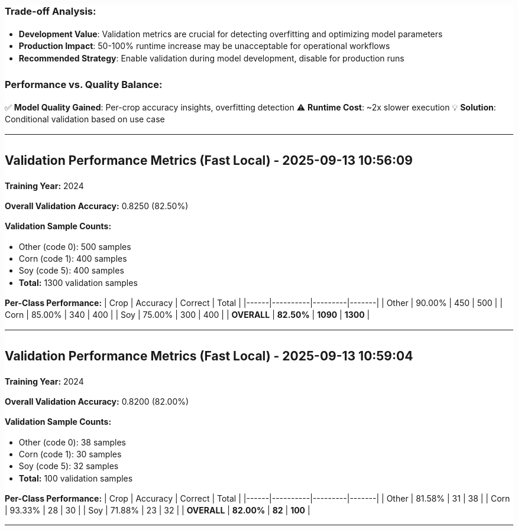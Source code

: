 ### **Trade-off Analysis:**
- **Development Value**: Validation metrics are crucial for detecting overfitting and optimizing model parameters
- **Production Impact**: 50-100% runtime increase may be unacceptable for operational workflows
- **Recommended Strategy**: Enable validation during model development, disable for production runs

### **Performance vs. Quality Balance:**
✅ **Model Quality Gained**: Per-crop accuracy insights, overfitting detection
⚠️ **Runtime Cost**: ~2x slower execution
💡 **Solution**: Conditional validation based on use case

---

## Validation Performance Metrics (Fast Local) - 2025-09-13 10:56:09
**Training Year:** 2024

**Overall Validation Accuracy:** 0.8250 (82.50%)

**Validation Sample Counts:**
- Other (code 0): 500 samples
- Corn (code 1): 400 samples
- Soy (code 5): 400 samples
- **Total:** 1300 validation samples

**Per-Class Performance:**
| Crop | Accuracy | Correct | Total |
|------|----------|---------|-------|
| Other | 90.00% | 450 | 500 |
| Corn | 85.00% | 340 | 400 |
| Soy | 75.00% | 300 | 400 |
| **OVERALL** | **82.50%** | **1090** | **1300** |

---

## Validation Performance Metrics (Fast Local) - 2025-09-13 10:59:04
**Training Year:** 2024

**Overall Validation Accuracy:** 0.8200 (82.00%)

**Validation Sample Counts:**
- Other (code 0): 38 samples
- Corn (code 1): 30 samples
- Soy (code 5): 32 samples
- **Total:** 100 validation samples

**Per-Class Performance:**
| Crop | Accuracy | Correct | Total |
|------|----------|---------|-------|
| Other | 81.58% | 31 | 38 |
| Corn | 93.33% | 28 | 30 |
| Soy | 71.88% | 23 | 32 |
| **OVERALL** | **82.00%** | **82** | **100** |

---